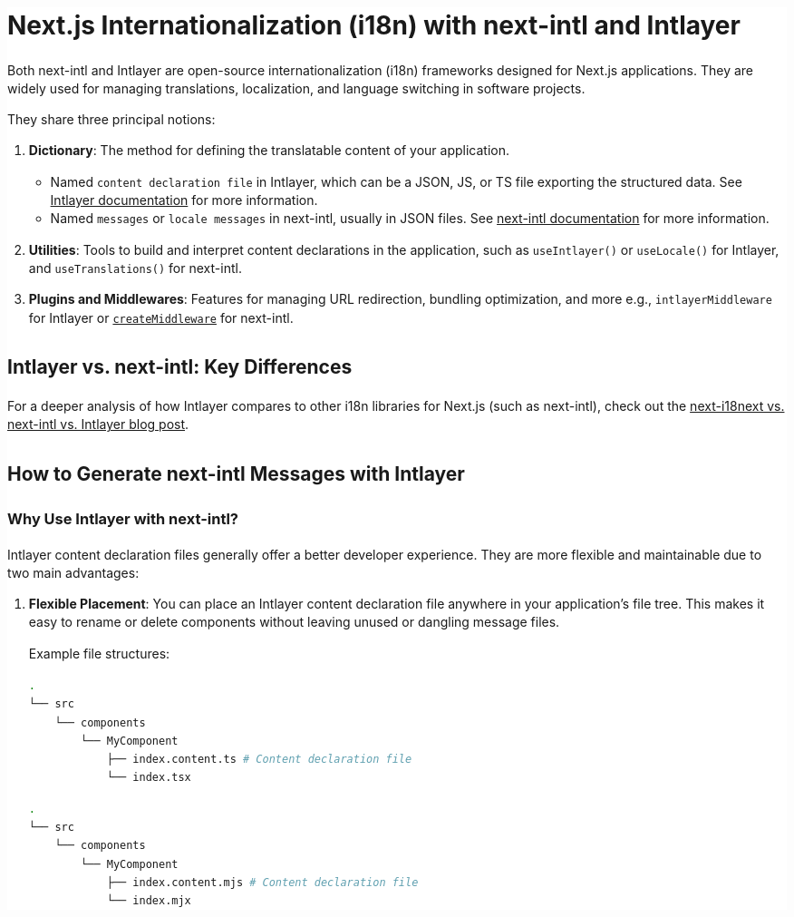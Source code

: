 # Next.js Internationalization (i18n) with next-intl and Intlayer

Both next-intl and Intlayer are open-source internationalization (i18n) frameworks designed for Next.js applications. They are widely used for managing translations, localization, and language switching in software projects.

They share three principal notions:

1. **Dictionary**: The method for defining the translatable content of your application.

   - Named `content declaration file` in Intlayer, which can be a JSON, JS, or TS file exporting the structured data. See [Intlayer documentation](https://intlayer.org/fr/doc/concept/content) for more information.
   - Named `messages` or `locale messages` in next-intl, usually in JSON files. See [next-intl documentation](https://github.com/amannn/next-intl) for more information.

2. **Utilities**: Tools to build and interpret content declarations in the application, such as `useIntlayer()` or `useLocale()` for Intlayer, and `useTranslations()` for next-intl.

3. **Plugins and Middlewares**: Features for managing URL redirection, bundling optimization, and more e.g., `intlayerMiddleware` for Intlayer or [`createMiddleware`](https://github.com/amannn/next-intl) for next-intl.

## Intlayer vs. next-intl: Key Differences

For a deeper analysis of how Intlayer compares to other i18n libraries for Next.js (such as next-intl), check out the [next-i18next vs. next-intl vs. Intlayer blog post](https://github.com/aymericzip/intlayer/blob/main/blog/en/i18next_vs_next-intl_vs_intlayer.md).

## How to Generate next-intl Messages with Intlayer

### Why Use Intlayer with next-intl?

Intlayer content declaration files generally offer a better developer experience. They are more flexible and maintainable due to two main advantages:

1. **Flexible Placement**: You can place an Intlayer content declaration file anywhere in your application’s file tree. This makes it easy to rename or delete components without leaving unused or dangling message files.

   Example file structures:

   ```bash codeFormat="typescript"
   .
   └── src
       └── components
           └── MyComponent
               ├── index.content.ts # Content declaration file
               └── index.tsx
   ```

   ```bash codeFormat="esm"
   .
   └── src
       └── components
           └── MyComponent
               ├── index.content.mjs # Content declaration file
               └── index.mjx
   ```
